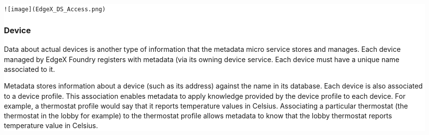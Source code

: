     ![image](EdgeX_DS_Access.png)

### Device

Data about actual devices is another type of information that the metadata micro service stores and manages. Each device managed by EdgeX Foundry registers with metadata (via its owning device service.  Each device must have a unique name associated to it. 

Metadata stores information about a device (such as its address) against the name in its database. Each device is also associated to a device profile. This association enables metadata to apply knowledge provided by the device profile to each device. For example, a thermostat profile would say that it reports temperature values in Celsius.  Associating a particular thermostat (the thermostat in the lobby for example) to the thermostat profile allows metadata to know that the lobby thermostat reports temperature value in Celsius. 

